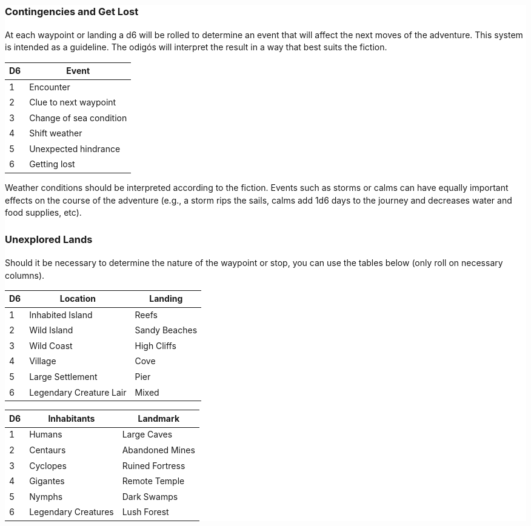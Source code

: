 ### Contingencies and Get Lost

At each waypoint or landing a d6 will be rolled to determine an event
that will affect the next moves of the adventure. This system is
intended as a guideline. The odigós will interpret the result in a way
that best suits the fiction.

| D6  | Event                   |
|-----|-------------------------|
| 1   | Encounter               |
| 2   | Clue to next waypoint   |
| 3   | Change of sea condition |
| 4   | Shift weather           |
| 5   | Unexpected hindrance    |
| 6   | Getting lost            |

Weather conditions should be interpreted according to the fiction.
Events such as storms or calms can have equally important effects on the
course of the adventure (e.g., a storm rips the sails, calms add 1d6
days to the journey and decreases water and food supplies, etc).

### Unexplored Lands

Should it be necessary to determine the nature of the waypoint or stop,
you can use the tables below (only roll on necessary columns).

| D6  | Location                | Landing       |
|-----|-------------------------|---------------|
| 1   | Inhabited Island        | Reefs         |
| 2   | Wild Island             | Sandy Beaches |
| 3   | Wild Coast              | High Cliffs   |
| 4   | Village                 | Cove          |
| 5   | Large Settlement        | Pier          |
| 6   | Legendary Creature Lair | Mixed         |

| D6  | Inhabitants         | Landmark        |
|-----|---------------------|-----------------|
| 1   | Humans              | Large Caves     |
| 2   | Centaurs            | Abandoned Mines |
| 3   | Cyclopes            | Ruined Fortress |
| 4   | Gigantes            | Remote Temple   |
| 5   | Nymphs              | Dark Swamps     |
| 6   | Legendary Creatures | Lush Forest     |
